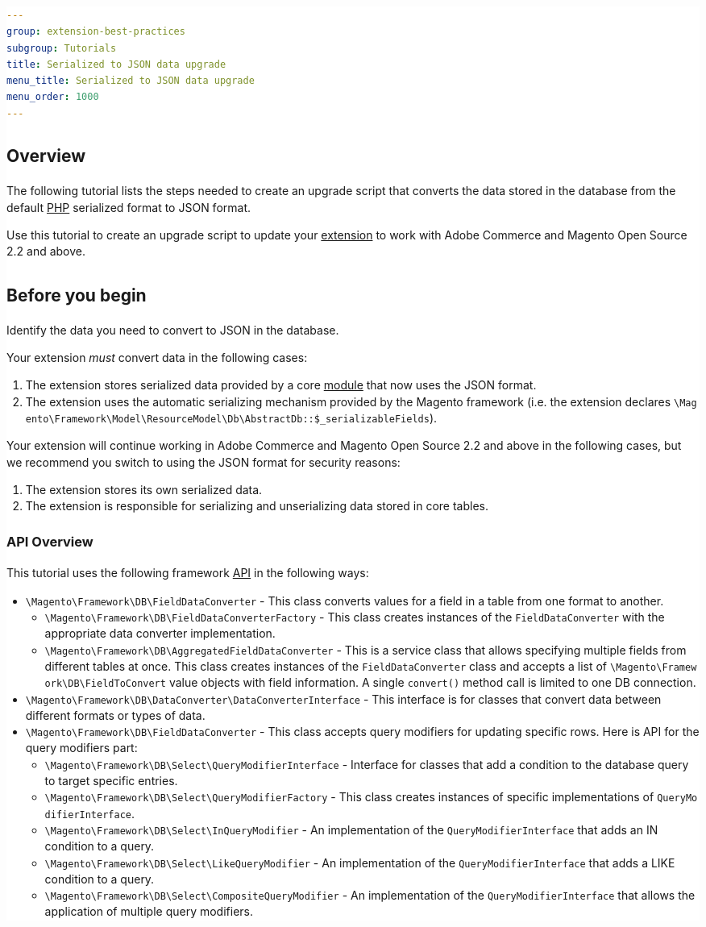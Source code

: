 ```yaml
---
group: extension-best-practices
subgroup: Tutorials
title: Serialized to JSON data upgrade
menu_title: Serialized to JSON data upgrade
menu_order: 1000
---
```


## Overview

The following tutorial lists the steps needed to create an upgrade script that converts the data stored in the database from the default [PHP](https://glossary.magento.com/php) serialized format to JSON format.

Use this tutorial to create an upgrade script to update your [extension](https://glossary.magento.com/extension) to work with Adobe Commerce and Magento Open Source 2.2 and above.

## Before you begin

Identify the data you need to convert to JSON in the database.

Your extension *must* convert data in the following cases:

1. The extension stores serialized data provided by a core [module](https://glossary.magento.com/module) that now uses the JSON format.
1. The extension uses the automatic serializing mechanism provided by the Magento framework (i.e. the extension declares `\Magento\Framework\Model\ResourceModel\Db\AbstractDb::$_serializableFields`).

Your extension will continue working in Adobe Commerce and Magento Open Source 2.2 and above in the following cases, but we recommend you switch to using the JSON format for security reasons:

1. The extension stores its own serialized data.
1. The extension is responsible for serializing and unserializing data stored in core tables.

### API Overview

This tutorial uses the following framework [API](https://glossary.magento.com/api) in the following ways:

*  `\Magento\Framework\DB\FieldDataConverter` - This class converts values for a field in a table from one format to another.
   *  `\Magento\Framework\DB\FieldDataConverterFactory` - This class creates instances of the `FieldDataConverter` with the appropriate data converter implementation.
   *  `\Magento\Framework\DB\AggregatedFieldDataConverter` - This is a service class that allows specifying multiple fields from different tables at once. This class creates instances of the `FieldDataConverter` class and accepts a list of `\Magento\Framework\DB\FieldToConvert` value objects with field information. A single `convert()` method call is limited to one DB connection.
*  `\Magento\Framework\DB\DataConverter\DataConverterInterface` - This interface is for classes that convert data between different formats or types of data.
*  `\Magento\Framework\DB\FieldDataConverter` - This class accepts query modifiers for updating specific rows. Here is API for the query modifiers part:
   *  `\Magento\Framework\DB\Select\QueryModifierInterface` - Interface for classes that add a condition to the database query to target specific entries.
   *  `\Magento\Framework\DB\Select\QueryModifierFactory` - This class creates instances of specific implementations of `QueryModifierInterface`.
   *  `\Magento\Framework\DB\Select\InQueryModifier` - An implementation of the `QueryModifierInterface` that adds an IN condition to a query.
   *  `\Magento\Framework\DB\Select\LikeQueryModifier` - An implementation of the `QueryModifierInterface` that adds a LIKE condition to a query.
   *  `\Magento\Framework\DB\Select\CompositeQueryModifier` - An implementation of the `QueryModifierInterface` that allows the application of multiple query modifiers.
